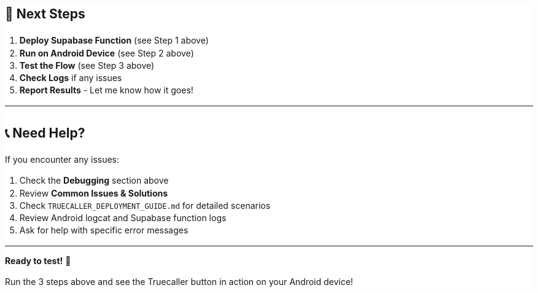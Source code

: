 
## 🚀 Next Steps

1. **Deploy Supabase Function** (see Step 1 above)
2. **Run on Android Device** (see Step 2 above)
3. **Test the Flow** (see Step 3 above)
4. **Check Logs** if any issues
5. **Report Results** - Let me know how it goes!

---

## 📞 Need Help?

If you encounter any issues:

1. Check the **Debugging** section above
2. Review **Common Issues & Solutions**
3. Check `TRUECALLER_DEPLOYMENT_GUIDE.md` for detailed scenarios
4. Review Android logcat and Supabase function logs
5. Ask for help with specific error messages

---

**Ready to test!** 🎉

Run the 3 steps above and see the Truecaller button in action on your Android device!

